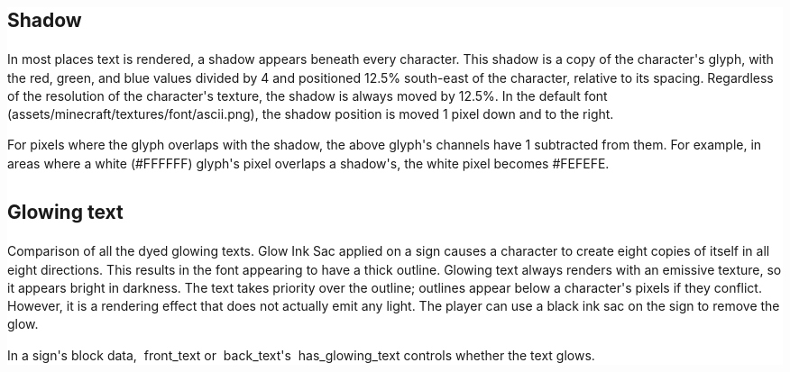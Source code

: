 
## Shadow
In most places text is rendered, a shadow appears beneath every character.
This shadow is a copy of the character's glyph, with the red, green, and blue values divided by 4 and positioned 12.5% south-east of the character, relative to its spacing.
Regardless of the resolution of the character's texture, the shadow is always moved by 12.5%.
In the default font (assets/minecraft/textures/font/ascii.png), the shadow position is moved 1 pixel down and to the right.

For pixels where the glyph overlaps with the shadow, the above glyph's channels have 1 subtracted from them. For example, in areas where a white (#FFFFFF) glyph's pixel overlaps a shadow's, the white pixel becomes #FEFEFE.

## Glowing text
Comparison of all the dyed glowing texts.
Glow Ink Sac applied on a sign causes a character to create eight copies of itself in all eight directions. This results in the font appearing to have a thick outline. Glowing text always renders with an emissive texture, so it appears bright in darkness. The text takes priority over the outline; outlines appear below a character's pixels if they conflict.  However, it is a rendering effect that does not actually emit any light. The player can use a black ink sac on the sign to remove the glow.

In a sign's block data,  front_text or  back_text's  has_glowing_text controls whether the text glows.

